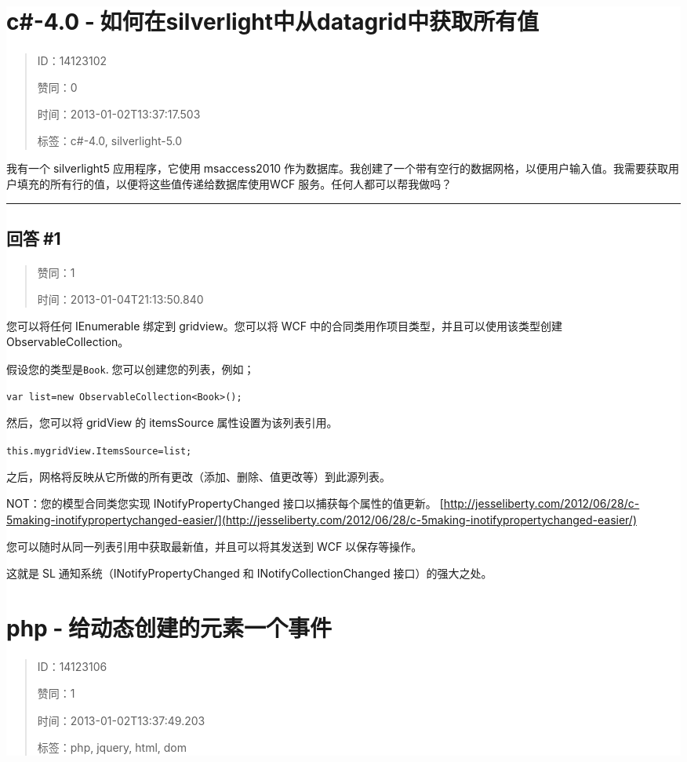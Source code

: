 # c#-4.0 - 如何在silverlight中从datagrid中获取所有值

> ID：14123102
> 
> 赞同：0
> 
> 时间：2013-01-02T13:37:17.503
> 
> 标签：c#-4.0, silverlight-5.0

我有一个 silverlight5 应用程序，它使用 msaccess2010 作为数据库。我创建了一个带有空行的数据网格，以便用户输入值。我需要获取用户填充的所有行的值，以便将这些值传递给数据库使用WCF 服务。任何人都可以帮我做吗？

* * *

## 回答 #1

> 赞同：1
> 
> 时间：2013-01-04T21:13:50.840

您可以将任何 IEnumerable 绑定到 gridview。您可以将 WCF 中的合同类用作项目类型，并且可以使用该类型创建 ObservableCollection。

假设您的类型是`Book`. 您可以创建您的列表，例如；

```
var list=new ObservableCollection<Book>(); 
```

然后，您可以将 gridView 的 itemsSource 属性设置为该列表引用。

```
this.mygridView.ItemsSource=list; 
```

之后，网格将反映从它所做的所有更改（添加、删除、值更改等）到此源列表。

NOT：您的模型合同类您实现 INotifyPropertyChanged 接口以捕获每个属性的值更新。 [http://jesseliberty.com/2012/06/28/c-5making-inotifypropertychanged-easier/](http://jesseliberty.com/2012/06/28/c-5making-inotifypropertychanged-easier/)

您可以随时从同一列表引用中获取最新值，并且可以将其发送到 WCF 以保存等操作。

这就是 SL 通知系统（INotifyPropertyChanged 和 INotifyCollectionChanged 接口）的强大之处。

# php - 给动态创建的元素一个事件

> ID：14123106
> 
> 赞同：1
> 
> 时间：2013-01-02T13:37:49.203
> 
> 标签：php, jquery, html, dom
